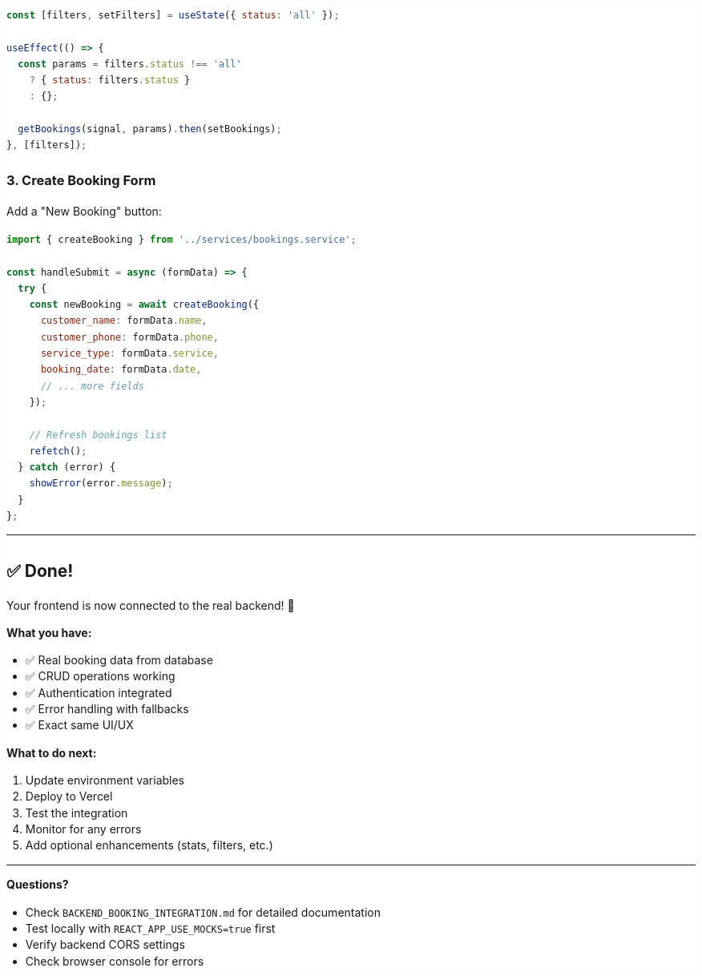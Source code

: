 ```javascript
const [filters, setFilters] = useState({ status: 'all' });

useEffect(() => {
  const params = filters.status !== 'all' 
    ? { status: filters.status } 
    : {};
  
  getBookings(signal, params).then(setBookings);
}, [filters]);
```

### 3. Create Booking Form
Add a "New Booking" button:

```javascript
import { createBooking } from '../services/bookings.service';

const handleSubmit = async (formData) => {
  try {
    const newBooking = await createBooking({
      customer_name: formData.name,
      customer_phone: formData.phone,
      service_type: formData.service,
      booking_date: formData.date,
      // ... more fields
    });
    
    // Refresh bookings list
    refetch();
  } catch (error) {
    showError(error.message);
  }
};
```

---

## ✅ Done!

Your frontend is now connected to the real backend! 🎉

**What you have:**
- ✅ Real booking data from database
- ✅ CRUD operations working
- ✅ Authentication integrated
- ✅ Error handling with fallbacks
- ✅ Exact same UI/UX

**What to do next:**
1. Update environment variables
2. Deploy to Vercel
3. Test the integration
4. Monitor for any errors
5. Add optional enhancements (stats, filters, etc.)

---

**Questions?**
- Check `BACKEND_BOOKING_INTEGRATION.md` for detailed documentation
- Test locally with `REACT_APP_USE_MOCKS=true` first
- Verify backend CORS settings
- Check browser console for errors
